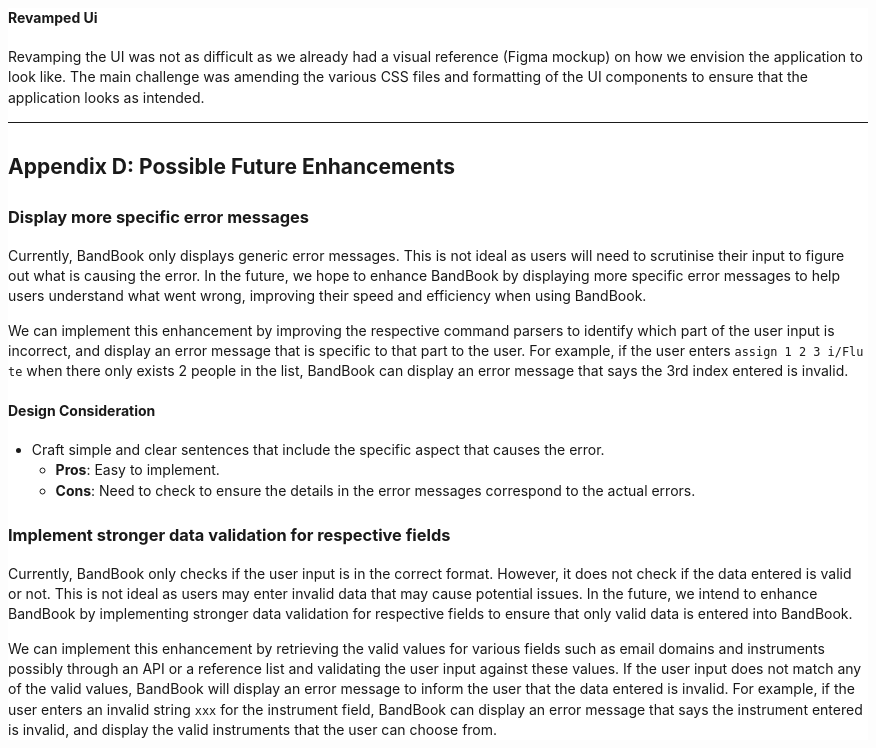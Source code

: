#### Revamped Ui
Revamping the UI was not as difficult as we already had a visual reference (Figma mockup) on how we envision the
application to look like. The main challenge was amending the various CSS files and formatting of the UI components
to ensure that the application looks as intended.

--------------------------------------------------------------------------------------------------------------------

## **Appendix D: Possible Future Enhancements**

### Display more specific error messages

Currently, BandBook only displays generic error messages. This is not ideal as users will need to scrutinise their
input to figure out what is causing the error. In the future, we hope to enhance BandBook by displaying more specific
error messages to help users understand what went wrong, improving their speed and efficiency when using BandBook.

We can implement this enhancement by improving the respective command parsers to identify which part of the user input
is incorrect, and display an error message that is specific to that part to the user. For example, if the user enters
`assign 1 2 3 i/Flute` when there only exists 2 people in the list, BandBook can display an error message that says
the 3rd index entered is invalid. 

#### Design Consideration
* Craft simple and clear sentences that include the specific aspect that causes the error.
  * **Pros**: Easy to implement.
  * **Cons**: Need to check to ensure the details in the error messages correspond to the actual errors.

### Implement stronger data validation for respective fields

Currently, BandBook only checks if the user input is in the correct format. However, it does not check if the data entered
is valid or not. This is not ideal as users may enter invalid data that may cause potential issues. In the future, we
intend to enhance BandBook by implementing stronger data validation for respective fields to ensure that only valid data
is entered into BandBook.

We can implement this enhancement by retrieving the valid values for various fields such as email domains and instruments
possibly through an API or a reference list and validating the user input against these values. If the user input does
not match any of the valid values, BandBook will display an error message to inform the user that the data entered is
invalid. For example, if the user enters an invalid string `xxx` for the instrument field, BandBook can display an error
message that says the instrument entered is invalid, and display the valid instruments that the user can choose from.
